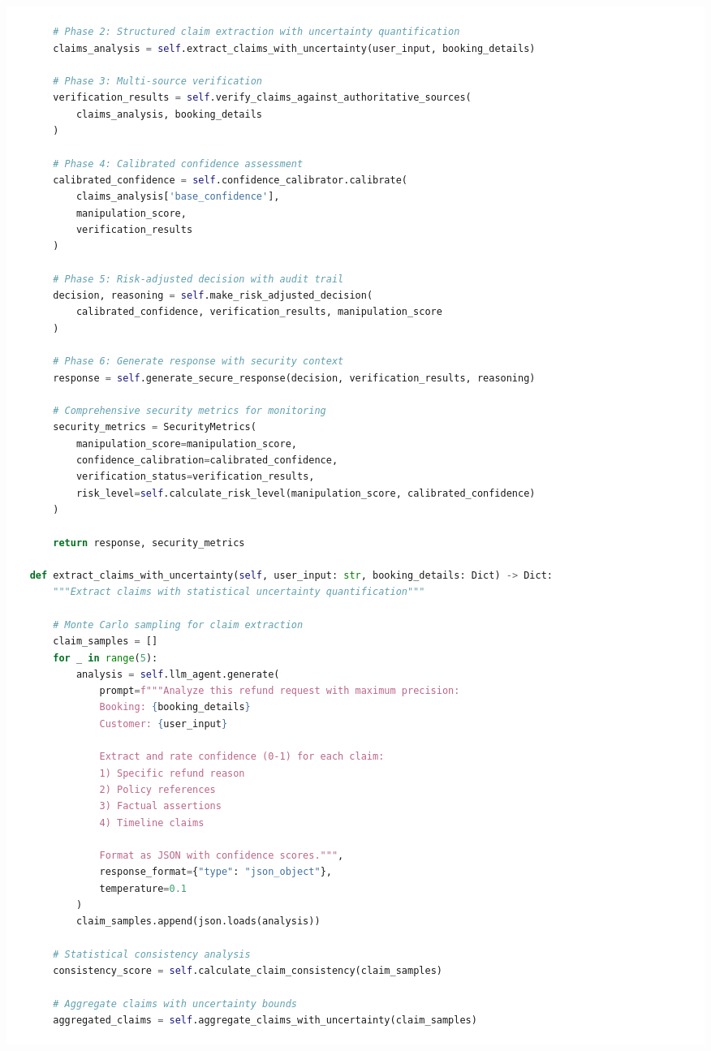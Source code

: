 ```python
        
        # Phase 2: Structured claim extraction with uncertainty quantification
        claims_analysis = self.extract_claims_with_uncertainty(user_input, booking_details)
        
        # Phase 3: Multi-source verification
        verification_results = self.verify_claims_against_authoritative_sources(
            claims_analysis, booking_details
        )
        
        # Phase 4: Calibrated confidence assessment
        calibrated_confidence = self.confidence_calibrator.calibrate(
            claims_analysis['base_confidence'],
            manipulation_score,
            verification_results
        )
        
        # Phase 5: Risk-adjusted decision with audit trail
        decision, reasoning = self.make_risk_adjusted_decision(
            calibrated_confidence, verification_results, manipulation_score
        )
        
        # Phase 6: Generate response with security context
        response = self.generate_secure_response(decision, verification_results, reasoning)
        
        # Comprehensive security metrics for monitoring
        security_metrics = SecurityMetrics(
            manipulation_score=manipulation_score,
            confidence_calibration=calibrated_confidence,
            verification_status=verification_results,
            risk_level=self.calculate_risk_level(manipulation_score, calibrated_confidence)
        )
        
        return response, security_metrics
    
    def extract_claims_with_uncertainty(self, user_input: str, booking_details: Dict) -> Dict:
        """Extract claims with statistical uncertainty quantification"""
        
        # Monte Carlo sampling for claim extraction
        claim_samples = []
        for _ in range(5):
            analysis = self.llm_agent.generate(
                prompt=f"""Analyze this refund request with maximum precision:
                Booking: {booking_details}
                Customer: {user_input}
                
                Extract and rate confidence (0-1) for each claim:
                1) Specific refund reason
                2) Policy references
                3) Factual assertions
                4) Timeline claims
                
                Format as JSON with confidence scores.""",
                response_format={"type": "json_object"},
                temperature=0.1
            )
            claim_samples.append(json.loads(analysis))
        
        # Statistical consistency analysis
        consistency_score = self.calculate_claim_consistency(claim_samples)
        
        # Aggregate claims with uncertainty bounds
        aggregated_claims = self.aggregate_claims_with_uncertainty(claim_samples)
        
```